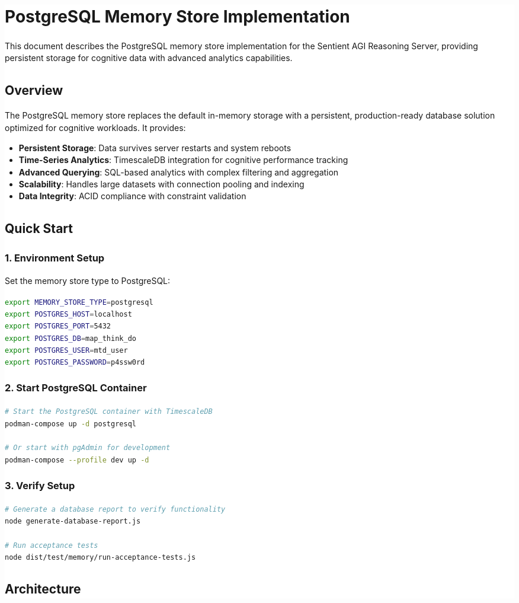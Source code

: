 # PostgreSQL Memory Store Implementation

This document describes the PostgreSQL memory store implementation for the Sentient AGI Reasoning Server, providing persistent storage for cognitive data with advanced analytics capabilities.

## Overview

The PostgreSQL memory store replaces the default in-memory storage with a persistent, production-ready database solution optimized for cognitive workloads. It provides:

- **Persistent Storage**: Data survives server restarts and system reboots
- **Time-Series Analytics**: TimescaleDB integration for cognitive performance tracking
- **Advanced Querying**: SQL-based analytics with complex filtering and aggregation
- **Scalability**: Handles large datasets with connection pooling and indexing
- **Data Integrity**: ACID compliance with constraint validation

## Quick Start

### 1. Environment Setup

Set the memory store type to PostgreSQL:

```bash
export MEMORY_STORE_TYPE=postgresql
export POSTGRES_HOST=localhost
export POSTGRES_PORT=5432
export POSTGRES_DB=map_think_do
export POSTGRES_USER=mtd_user
export POSTGRES_PASSWORD=p4ssw0rd
```

### 2. Start PostgreSQL Container

```bash
# Start the PostgreSQL container with TimescaleDB
podman-compose up -d postgresql

# Or start with pgAdmin for development
podman-compose --profile dev up -d
```

### 3. Verify Setup

```bash
# Generate a database report to verify functionality
node generate-database-report.js

# Run acceptance tests
node dist/test/memory/run-acceptance-tests.js
```

## Architecture
